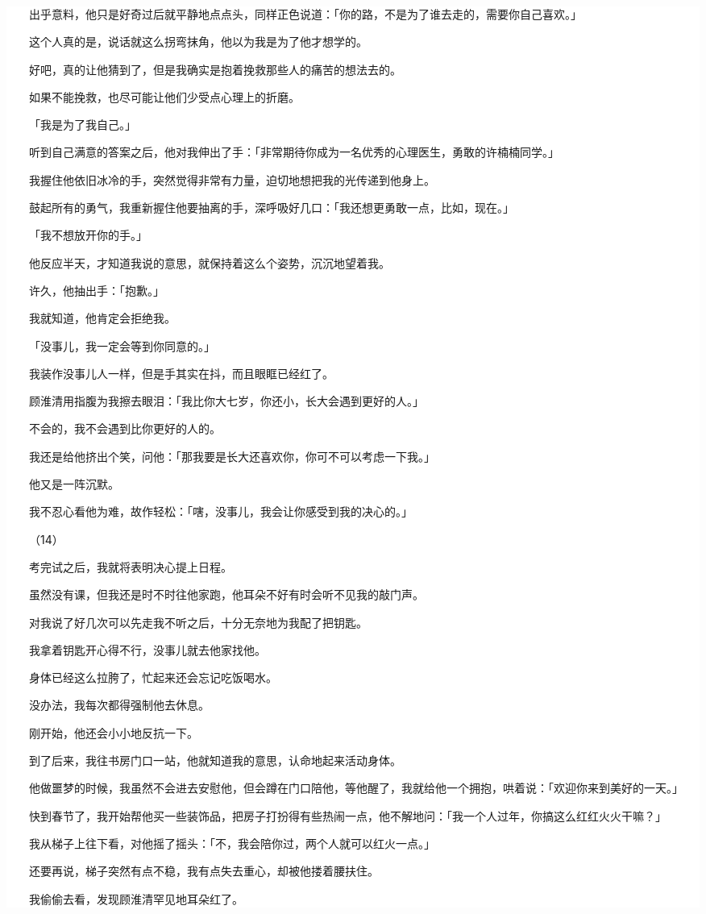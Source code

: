 &emsp;&emsp;出乎意料，他只是好奇过后就平静地点点头，同样正色说道：「你的路，不是为了谁去走的，需要你自己喜欢。」  
  
&emsp;&emsp;这个人真的是，说话就这么拐弯抹角，他以为我是为了他才想学的。  
  
&emsp;&emsp;好吧，真的让他猜到了，但是我确实是抱着挽救那些人的痛苦的想法去的。  
  
&emsp;&emsp;如果不能挽救，也尽可能让他们少受点心理上的折磨。  
  
&emsp;&emsp;「我是为了我自己。」  
  
&emsp;&emsp;听到自己满意的答案之后，他对我伸出了手：「非常期待你成为一名优秀的心理医生，勇敢的许楠楠同学。」  
  
&emsp;&emsp;我握住他依旧冰冷的手，突然觉得非常有力量，迫切地想把我的光传递到他身上。  
  
&emsp;&emsp;鼓起所有的勇气，我重新握住他要抽离的手，深呼吸好几口：「我还想更勇敢一点，比如，现在。」  
  
&emsp;&emsp;「我不想放开你的手。」  
  
&emsp;&emsp;他反应半天，才知道我说的意思，就保持着这么个姿势，沉沉地望着我。  
  
&emsp;&emsp;许久，他抽出手：「抱歉。」  
  
&emsp;&emsp;我就知道，他肯定会拒绝我。  
  
&emsp;&emsp;「没事儿，我一定会等到你同意的。」  
  
&emsp;&emsp;我装作没事儿人一样，但是手其实在抖，而且眼眶已经红了。  
  
&emsp;&emsp;顾淮清用指腹为我擦去眼泪：「我比你大七岁，你还小，长大会遇到更好的人。」  
  
&emsp;&emsp;不会的，我不会遇到比你更好的人的。  
  
&emsp;&emsp;我还是给他挤出个笑，问他：「那我要是长大还喜欢你，你可不可以考虑一下我。」  
  
&emsp;&emsp;他又是一阵沉默。  
  
&emsp;&emsp;我不忍心看他为难，故作轻松：「嗐，没事儿，我会让你感受到我的决心的。」  
  
&emsp;&emsp;（14）  
  
&emsp;&emsp;考完试之后，我就将表明决心提上日程。  
  
&emsp;&emsp;虽然没有课，但我还是时不时往他家跑，他耳朵不好有时会听不见我的敲门声。  
  
&emsp;&emsp;对我说了好几次可以先走我不听之后，十分无奈地为我配了把钥匙。  
  
&emsp;&emsp;我拿着钥匙开心得不行，没事儿就去他家找他。  
  
&emsp;&emsp;身体已经这么拉胯了，忙起来还会忘记吃饭喝水。  
  
&emsp;&emsp;没办法，我每次都得强制他去休息。  
  
&emsp;&emsp;刚开始，他还会小小地反抗一下。  
  
&emsp;&emsp;到了后来，我往书房门口一站，他就知道我的意思，认命地起来活动身体。  
  
&emsp;&emsp;他做噩梦的时候，我虽然不会进去安慰他，但会蹲在门口陪他，等他醒了，我就给他一个拥抱，哄着说：「欢迎你来到美好的一天。」  
  
&emsp;&emsp;快到春节了，我开始帮他买一些装饰品，把房子打扮得有些热闹一点，他不解地问：「我一个人过年，你搞这么红红火火干嘛？」  
  
&emsp;&emsp;我从梯子上往下看，对他摇了摇头：「不，我会陪你过，两个人就可以红火一点。」  
  
&emsp;&emsp;还要再说，梯子突然有点不稳，我有点失去重心，却被他搂着腰扶住。  
  
&emsp;&emsp;我偷偷去看，发现顾淮清罕见地耳朵红了。  
  